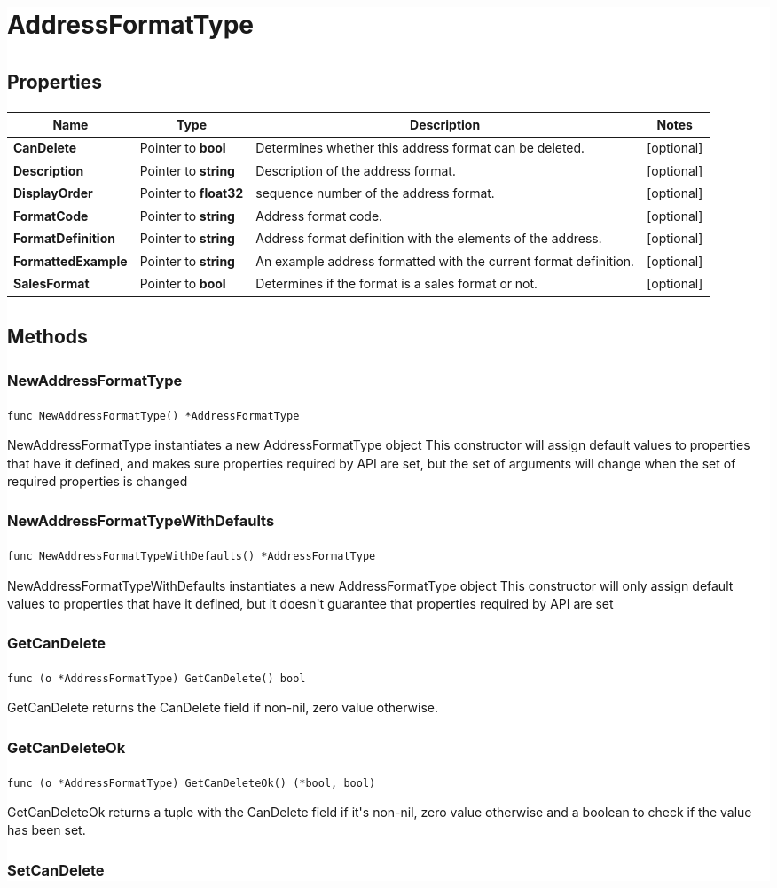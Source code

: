 # AddressFormatType

## Properties

Name | Type | Description | Notes
------------ | ------------- | ------------- | -------------
**CanDelete** | Pointer to **bool** | Determines whether this address format can be deleted. | [optional] 
**Description** | Pointer to **string** | Description of the address format. | [optional] 
**DisplayOrder** | Pointer to **float32** | sequence number of the address format. | [optional] 
**FormatCode** | Pointer to **string** | Address format code. | [optional] 
**FormatDefinition** | Pointer to **string** | Address format definition with the elements of the address. | [optional] 
**FormattedExample** | Pointer to **string** | An example address formatted with the current format definition. | [optional] 
**SalesFormat** | Pointer to **bool** | Determines if the format is a sales format or not. | [optional] 

## Methods

### NewAddressFormatType

`func NewAddressFormatType() *AddressFormatType`

NewAddressFormatType instantiates a new AddressFormatType object
This constructor will assign default values to properties that have it defined,
and makes sure properties required by API are set, but the set of arguments
will change when the set of required properties is changed

### NewAddressFormatTypeWithDefaults

`func NewAddressFormatTypeWithDefaults() *AddressFormatType`

NewAddressFormatTypeWithDefaults instantiates a new AddressFormatType object
This constructor will only assign default values to properties that have it defined,
but it doesn't guarantee that properties required by API are set

### GetCanDelete

`func (o *AddressFormatType) GetCanDelete() bool`

GetCanDelete returns the CanDelete field if non-nil, zero value otherwise.

### GetCanDeleteOk

`func (o *AddressFormatType) GetCanDeleteOk() (*bool, bool)`

GetCanDeleteOk returns a tuple with the CanDelete field if it's non-nil, zero value otherwise
and a boolean to check if the value has been set.

### SetCanDelete
